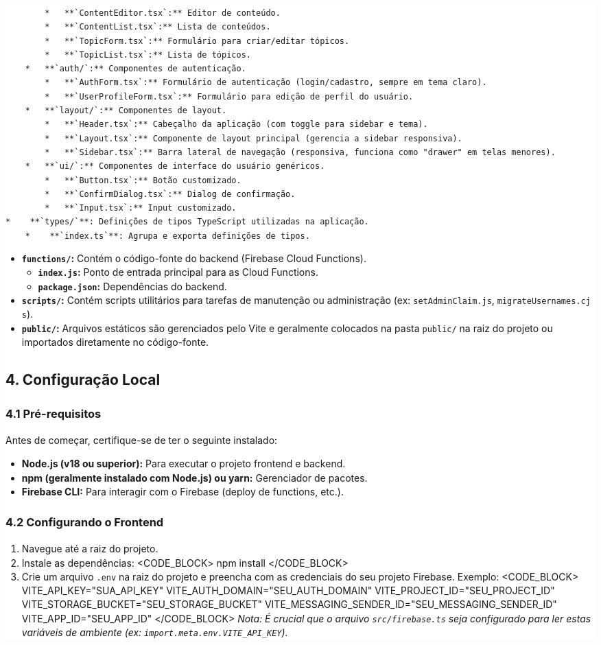             *   **`ContentEditor.tsx`:** Editor de conteúdo.
            *   **`ContentList.tsx`:** Lista de conteúdos.
            *   **`TopicForm.tsx`:** Formulário para criar/editar tópicos.
            *   **`TopicList.tsx`:** Lista de tópicos.
        *   **`auth/`:** Componentes de autenticação.
            *   **`AuthForm.tsx`:** Formulário de autenticação (login/cadastro, sempre em tema claro).
            *   **`UserProfileForm.tsx`:** Formulário para edição de perfil do usuário.
        *   **`layout/`:** Componentes de layout.
            *   **`Header.tsx`:** Cabeçalho da aplicação (com toggle para sidebar e tema).
            *   **`Layout.tsx`:** Componente de layout principal (gerencia a sidebar responsiva).
            *   **`Sidebar.tsx`:** Barra lateral de navegação (responsiva, funciona como "drawer" em telas menores).
        *   **`ui/`:** Componentes de interface do usuário genéricos.
            *   **`Button.tsx`:** Botão customizado.
            *   **`ConfirmDialog.tsx`:** Dialog de confirmação.
            *   **`Input.tsx`:** Input customizado.
    *    **`types/`**: Definições de tipos TypeScript utilizadas na aplicação.
        *    **`index.ts`**: Agrupa e exporta definições de tipos.
*   **`functions/`:** Contém o código-fonte do backend (Firebase Cloud Functions).
    *   **`index.js`:** Ponto de entrada principal para as Cloud Functions.
    *   **`package.json`:** Dependências do backend.
*   **`scripts/`:** Contém scripts utilitários para tarefas de manutenção ou administração (ex: `setAdminClaim.js`, `migrateUsernames.cjs`).
*   **`public/`:** Arquivos estáticos são gerenciados pelo Vite e geralmente colocados na pasta `public/` na raiz do projeto ou importados diretamente no código-fonte.

## 4. Configuração Local

### 4.1 Pré-requisitos

Antes de começar, certifique-se de ter o seguinte instalado:

*   **Node.js (v18 ou superior):** Para executar o projeto frontend e backend.
*   **npm (geralmente instalado com Node.js) ou yarn:** Gerenciador de pacotes.
*   **Firebase CLI:** Para interagir com o Firebase (deploy de functions, etc.).

### 4.2 Configurando o Frontend

1.  Navegue até a raiz do projeto.
2.  Instale as dependências:
    <CODE_BLOCK>
        npm install
    </CODE_BLOCK>
3. Crie um arquivo `.env` na raiz do projeto e preencha com as credenciais do seu projeto Firebase. Exemplo:
<CODE_BLOCK>
VITE_API_KEY="SUA_API_KEY"
VITE_AUTH_DOMAIN="SEU_AUTH_DOMAIN"
VITE_PROJECT_ID="SEU_PROJECT_ID"
VITE_STORAGE_BUCKET="SEU_STORAGE_BUCKET"
VITE_MESSAGING_SENDER_ID="SEU_MESSAGING_SENDER_ID"
VITE_APP_ID="SEU_APP_ID"
</CODE_BLOCK>
*Nota: É crucial que o arquivo `src/firebase.ts` seja configurado para ler estas variáveis de ambiente (ex: `import.meta.env.VITE_API_KEY`).*
